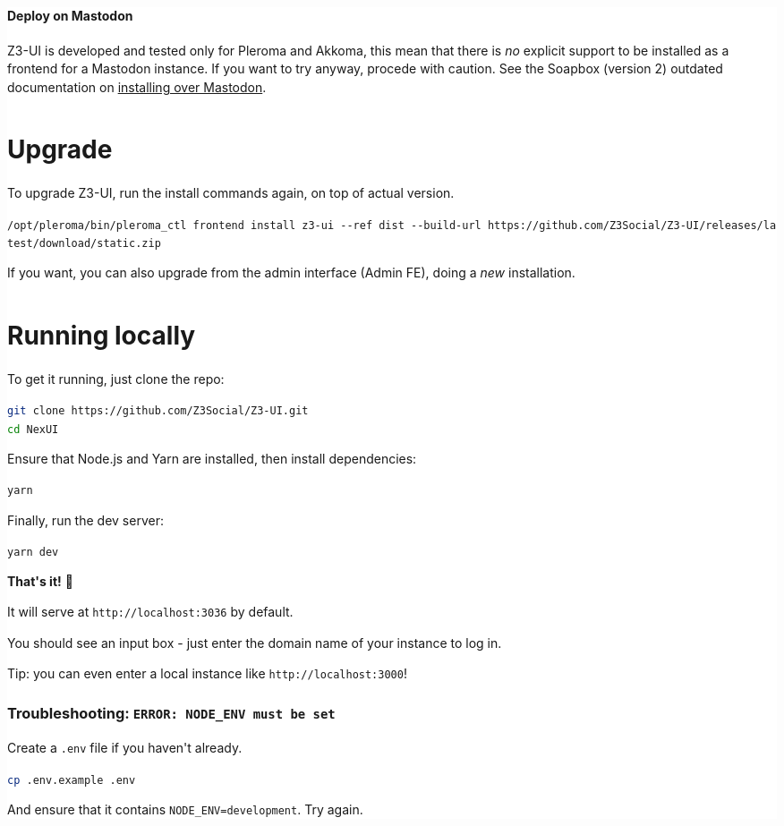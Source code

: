#### Deploy on Mastodon

Z3-UI is developed and tested only for Pleroma and Akkoma, this mean that there is _no_ explicit support to be installed as a frontend for a Mastodon instance.  If you want to try anyway, procede with caution. See the Soapbox (version 2) outdated documentation on [installing over Mastodon](./docs/administration/mastodon.md).

# Upgrade

To upgrade Z3-UI, run the install commands again, on top of actual version.

```
/opt/pleroma/bin/pleroma_ctl frontend install z3-ui --ref dist --build-url https://github.com/Z3Social/Z3-UI/releases/latest/download/static.zip
```

If you want, you can also upgrade from the admin interface (Admin FE), doing a _new_ installation.

# Running locally

To get it running, just clone the repo:

```sh
git clone https://github.com/Z3Social/Z3-UI.git
cd NexUI
```

Ensure that Node.js and Yarn are installed, then install dependencies:

```sh
yarn
```

Finally, run the dev server:

```sh
yarn dev
```

**That's it!** :tada:

It will serve at `http://localhost:3036` by default.

You should see an input box - just enter the domain name of your instance to log in.

Tip: you can even enter a local instance like `http://localhost:3000`!

### Troubleshooting: `ERROR: NODE_ENV must be set`

Create a `.env` file if you haven't already.

```sh
cp .env.example .env
```

And ensure that it contains `NODE_ENV=development`.
Try again.
